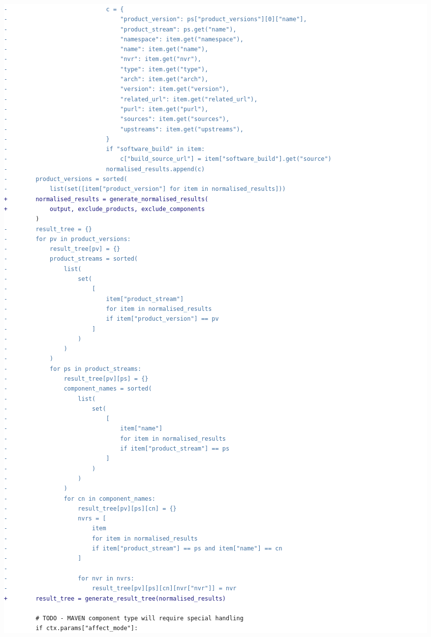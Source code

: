 ```diff
-                            c = {
-                                "product_version": ps["product_versions"][0]["name"],
-                                "product_stream": ps.get("name"),
-                                "namespace": item.get("namespace"),
-                                "name": item.get("name"),
-                                "nvr": item.get("nvr"),
-                                "type": item.get("type"),
-                                "arch": item.get("arch"),
-                                "version": item.get("version"),
-                                "related_url": item.get("related_url"),
-                                "purl": item.get("purl"),
-                                "sources": item.get("sources"),
-                                "upstreams": item.get("upstreams"),
-                            }
-                            if "software_build" in item:
-                                c["build_source_url"] = item["software_build"].get("source")
-                            normalised_results.append(c)
-        product_versions = sorted(
-            list(set([item["product_version"] for item in normalised_results]))
+        normalised_results = generate_normalised_results(
+            output, exclude_products, exclude_components
         )
-        result_tree = {}
-        for pv in product_versions:
-            result_tree[pv] = {}
-            product_streams = sorted(
-                list(
-                    set(
-                        [
-                            item["product_stream"]
-                            for item in normalised_results
-                            if item["product_version"] == pv
-                        ]
-                    )
-                )
-            )
-            for ps in product_streams:
-                result_tree[pv][ps] = {}
-                component_names = sorted(
-                    list(
-                        set(
-                            [
-                                item["name"]
-                                for item in normalised_results
-                                if item["product_stream"] == ps
-                            ]
-                        )
-                    )
-                )
-                for cn in component_names:
-                    result_tree[pv][ps][cn] = {}
-                    nvrs = [
-                        item
-                        for item in normalised_results
-                        if item["product_stream"] == ps and item["name"] == cn
-                    ]
-
-                    for nvr in nvrs:
-                        result_tree[pv][ps][cn][nvr["nvr"]] = nvr
+        result_tree = generate_result_tree(normalised_results)
 
         # TODO - MAVEN component type will require special handling
         if ctx.params["affect_mode"]:
```